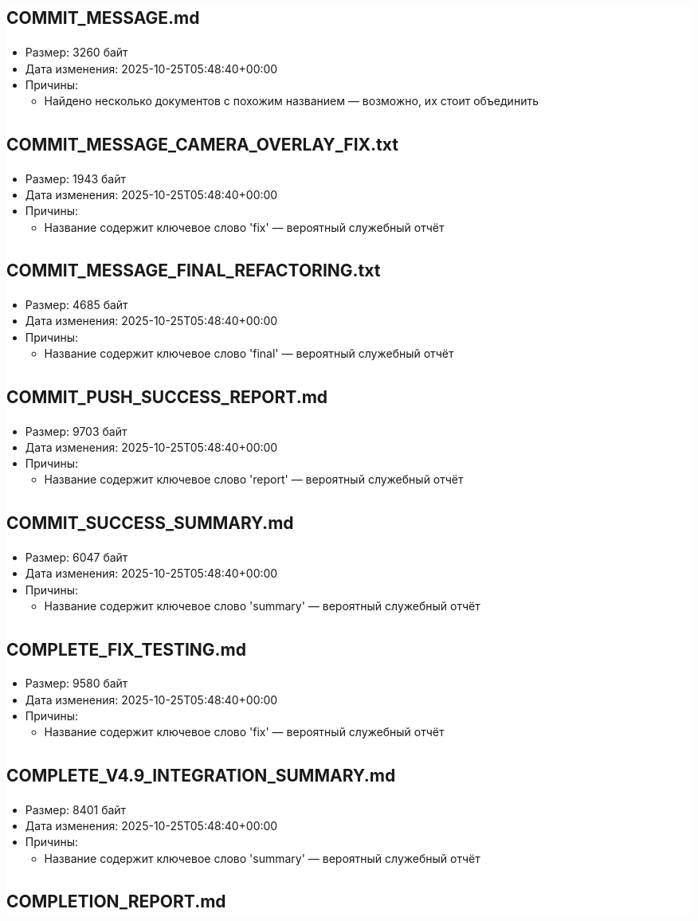 ## COMMIT_MESSAGE.md

- Размер: 3260 байт
- Дата изменения: 2025-10-25T05:48:40+00:00
- Причины:
  - Найдено несколько документов с похожим названием — возможно, их стоит объединить

## COMMIT_MESSAGE_CAMERA_OVERLAY_FIX.txt

- Размер: 1943 байт
- Дата изменения: 2025-10-25T05:48:40+00:00
- Причины:
  - Название содержит ключевое слово 'fix' — вероятный служебный отчёт

## COMMIT_MESSAGE_FINAL_REFACTORING.txt

- Размер: 4685 байт
- Дата изменения: 2025-10-25T05:48:40+00:00
- Причины:
  - Название содержит ключевое слово 'final' — вероятный служебный отчёт

## COMMIT_PUSH_SUCCESS_REPORT.md

- Размер: 9703 байт
- Дата изменения: 2025-10-25T05:48:40+00:00
- Причины:
  - Название содержит ключевое слово 'report' — вероятный служебный отчёт

## COMMIT_SUCCESS_SUMMARY.md

- Размер: 6047 байт
- Дата изменения: 2025-10-25T05:48:40+00:00
- Причины:
  - Название содержит ключевое слово 'summary' — вероятный служебный отчёт

## COMPLETE_FIX_TESTING.md

- Размер: 9580 байт
- Дата изменения: 2025-10-25T05:48:40+00:00
- Причины:
  - Название содержит ключевое слово 'fix' — вероятный служебный отчёт

## COMPLETE_V4.9_INTEGRATION_SUMMARY.md

- Размер: 8401 байт
- Дата изменения: 2025-10-25T05:48:40+00:00
- Причины:
  - Название содержит ключевое слово 'summary' — вероятный служебный отчёт

## COMPLETION_REPORT.md
